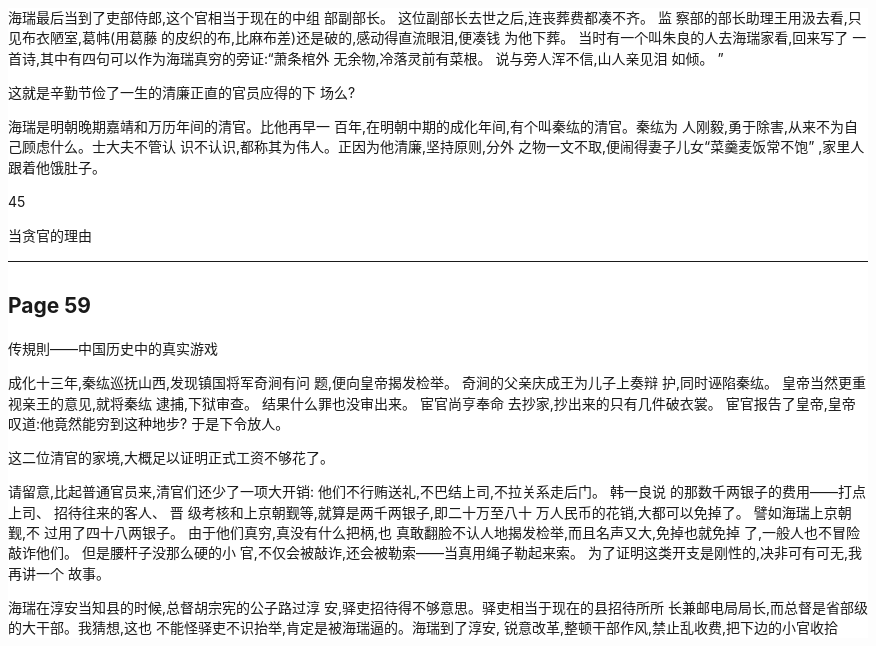 海瑞最后当到了吏部侍郎,这个官相当于现在的中组
部副部长。 这位副部长去世之后,连丧葬费都凑不齐。 监
察部的部长助理王用汲去看,只见布衣陋室,葛帏(用葛藤
的皮织的布,比麻布差)还是破的,感动得直流眼泪,便凑钱
为他下葬。 当时有一个叫朱良的人去海瑞家看,回来写了
一首诗,其中有四句可以作为海瑞真穷的旁证:“萧条棺外
无余物,冷落灵前有菜根。 说与旁人浑不信,山人亲见泪
如倾。 ”

这就是辛勤节俭了一生的清廉正直的官员应得的下
场么?

海瑞是明朝晚期嘉靖和万历年间的清官。比他再早一
百年,在明朝中期的成化年间,有个叫秦纮的清官。秦纮为
人刚毅,勇于除害,从来不为自己顾虑什么。士大夫不管认
识不认识,都称其为伟人。正因为他清廉,坚持原则,分外
之物一文不取,便闹得妻子儿女“菜羹麦饭常不饱”
,家里人
跟着他饿肚子。

45

当贪官的理由


---

## Page 59

传規則——中国历史中的真实游戏

成化十三年,秦纮巡抚山西,发现镇国将军奇涧有问
题,便向皇帝揭发检举。 奇涧的父亲庆成王为儿子上奏辩
护,同时诬陷秦纮。 皇帝当然更重视亲王的意见,就将秦纮
逮捕,下狱审查。 结果什么罪也没审出来。 宦官尚亨奉命
去抄家,抄出来的只有几件破衣裳。 宦官报告了皇帝,皇帝
叹道:他竟然能穷到这种地步? 于是下令放人。

这二位清官的家境,大概足以证明正式工资不够花了。

请留意,比起普通官员来,清官们还少了一项大开销:
他们不行贿送礼,不巴结上司,不拉关系走后门。 韩一良说
的那数千两银子的费用——打点上司、 招待往来的客人、 晋
级考核和上京朝觐等,就算是两千两银子,即二十万至八十
万人民币的花销,大都可以免掉了。 譬如海瑞上京朝觐,不
过用了四十八两银子。 由于他们真穷,真没有什么把柄,也
真敢翻脸不认人地揭发检举,而且名声又大,免掉也就免掉
了,一般人也不冒险敲诈他们。 但是腰杆子没那么硬的小
官,不仅会被敲诈,还会被勒索——当真用绳子勒起来索。
为了证明这类开支是刚性的,决非可有可无,我再讲一个
故事。

海瑞在淳安当知县的时候,总督胡宗宪的公子路过淳
安,驿吏招待得不够意思。驿吏相当于现在的县招待所所
长兼邮电局局长,而总督是省部级的大干部。我猜想,这也
不能怪驿吏不识抬举,肯定是被海瑞逼的。海瑞到了淳安,
锐意改革,整顿干部作风,禁止乱收费,把下边的小官收拾
